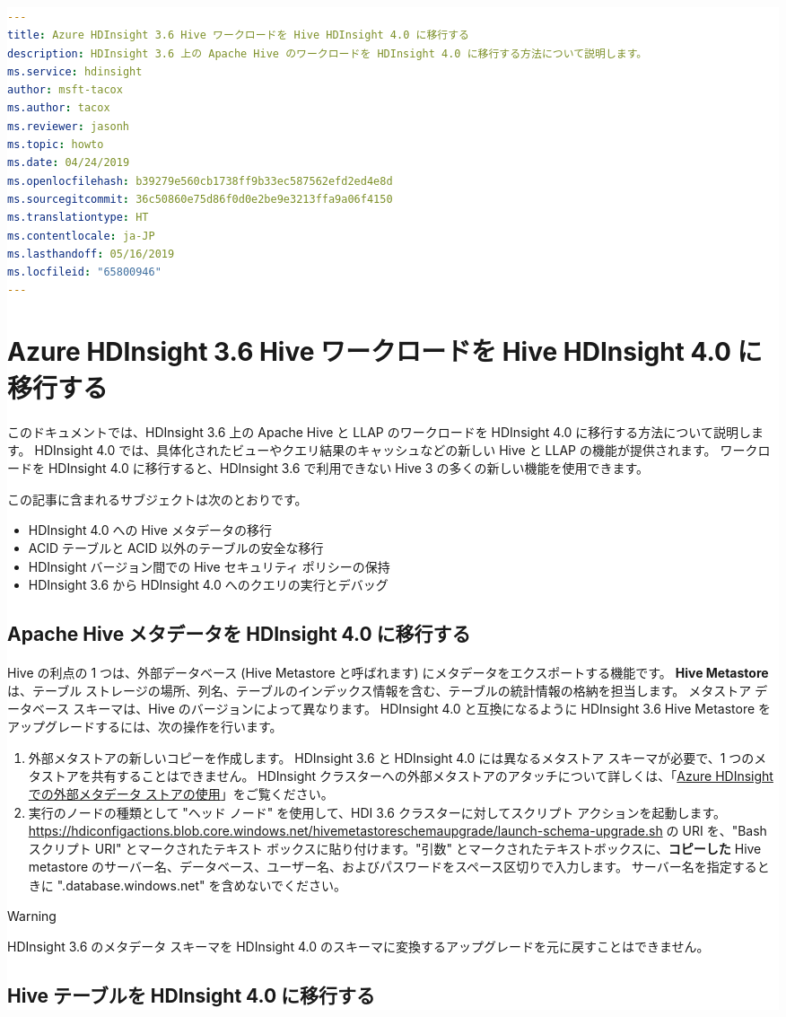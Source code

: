 ```yaml
---
title: Azure HDInsight 3.6 Hive ワークロードを Hive HDInsight 4.0 に移行する
description: HDInsight 3.6 上の Apache Hive のワークロードを HDInsight 4.0 に移行する方法について説明します。
ms.service: hdinsight
author: msft-tacox
ms.author: tacox
ms.reviewer: jasonh
ms.topic: howto
ms.date: 04/24/2019
ms.openlocfilehash: b39279e560cb1738ff9b33ec587562efd2ed4e8d
ms.sourcegitcommit: 36c50860e75d86f0d0e2be9e3213ffa9a06f4150
ms.translationtype: HT
ms.contentlocale: ja-JP
ms.lasthandoff: 05/16/2019
ms.locfileid: "65800946"
---
```

# <a name="migrate-azure-hdinsight-36-hive-workloads-to-hdinsight-40"></a>Azure HDInsight 3.6 Hive ワークロードを Hive HDInsight 4.0 に移行する

このドキュメントでは、HDInsight 3.6 上の Apache Hive と LLAP のワークロードを HDInsight 4.0 に移行する方法について説明します。 HDInsight 4.0 では、具体化されたビューやクエリ結果のキャッシュなどの新しい Hive と LLAP の機能が提供されます。 ワークロードを HDInsight 4.0 に移行すると、HDInsight 3.6 で利用できない Hive 3 の多くの新しい機能を使用できます。

この記事に含まれるサブジェクトは次のとおりです。

* HDInsight 4.0 への Hive メタデータの移行
* ACID テーブルと ACID 以外のテーブルの安全な移行
* HDInsight バージョン間での Hive セキュリティ ポリシーの保持
* HDInsight 3.6 から HDInsight 4.0 へのクエリの実行とデバッグ

## <a name="migrate-apache-hive-metadata-to-hdinsight-40"></a>Apache Hive メタデータを HDInsight 4.0 に移行する

Hive の利点の 1 つは、外部データベース (Hive Metastore と呼ばれます) にメタデータをエクスポートする機能です。 **Hive Metastore** は、テーブル ストレージの場所、列名、テーブルのインデックス情報を含む、テーブルの統計情報の格納を担当します。 メタストア データベース スキーマは、Hive のバージョンによって異なります。 HDInsight 4.0 と互換になるように HDInsight 3.6 Hive Metastore をアップグレードするには、次の操作を行います。

1. 外部メタストアの新しいコピーを作成します。 HDInsight 3.6 と HDInsight 4.0 には異なるメタストア スキーマが必要で、1 つのメタストアを共有することはできません。 HDInsight クラスターへの外部メタストアのアタッチについて詳しくは、「[Azure HDInsight での外部メタデータ ストアの使用](../hdinsight-use-external-metadata-stores.md)」をご覧ください。 
2. 実行のノードの種類として "ヘッド ノード" を使用して、HDI 3.6 クラスターに対してスクリプト アクションを起動します。 https://hdiconfigactions.blob.core.windows.net/hivemetastoreschemaupgrade/launch-schema-upgrade.sh の URI を、"Bash スクリプト URI" とマークされたテキスト ボックスに貼り付けます。"引数" とマークされたテキストボックスに、**コピーした** Hive metastore のサーバー名、データベース、ユーザー名、およびパスワードをスペース区切りで入力します。 サーバー名を指定するときに ".database.windows.net" を含めないでください。

> [!Warning]
> HDInsight 3.6 のメタデータ スキーマを HDInsight 4.0 のスキーマに変換するアップグレードを元に戻すことはできません。

## <a name="migrate-hive-tables-to-hdinsight-40"></a>Hive テーブルを HDInsight 4.0 に移行する
